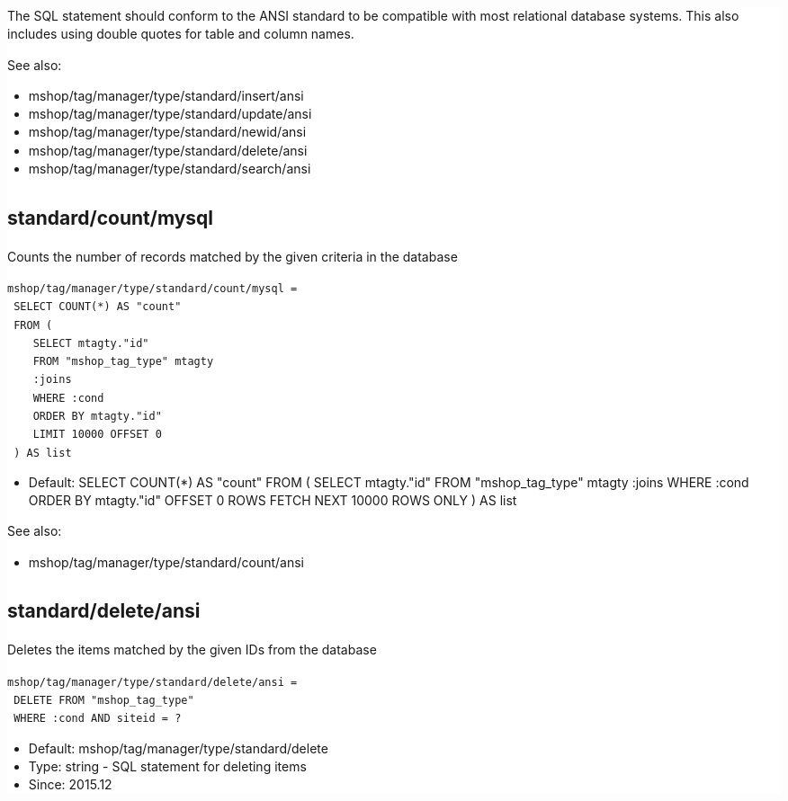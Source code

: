 The SQL statement should conform to the ANSI standard to be
compatible with most relational database systems. This also
includes using double quotes for table and column names.

See also:

* mshop/tag/manager/type/standard/insert/ansi
* mshop/tag/manager/type/standard/update/ansi
* mshop/tag/manager/type/standard/newid/ansi
* mshop/tag/manager/type/standard/delete/ansi
* mshop/tag/manager/type/standard/search/ansi

## standard/count/mysql

Counts the number of records matched by the given criteria in the database

```
mshop/tag/manager/type/standard/count/mysql = 
 SELECT COUNT(*) AS "count"
 FROM (
 	SELECT mtagty."id"
 	FROM "mshop_tag_type" mtagty
 	:joins
 	WHERE :cond
 	ORDER BY mtagty."id"
 	LIMIT 10000 OFFSET 0
 ) AS list
```

* Default: 
 SELECT COUNT(*) AS "count"
 FROM (
 	SELECT mtagty."id"
 	FROM "mshop_tag_type" mtagty
 	:joins
 	WHERE :cond
 	ORDER BY mtagty."id"
 	OFFSET 0 ROWS FETCH NEXT 10000 ROWS ONLY
 ) AS list


See also:

* mshop/tag/manager/type/standard/count/ansi

## standard/delete/ansi

Deletes the items matched by the given IDs from the database

```
mshop/tag/manager/type/standard/delete/ansi = 
 DELETE FROM "mshop_tag_type"
 WHERE :cond AND siteid = ?
```

* Default: mshop/tag/manager/type/standard/delete
* Type: string - SQL statement for deleting items
* Since: 2015.12
